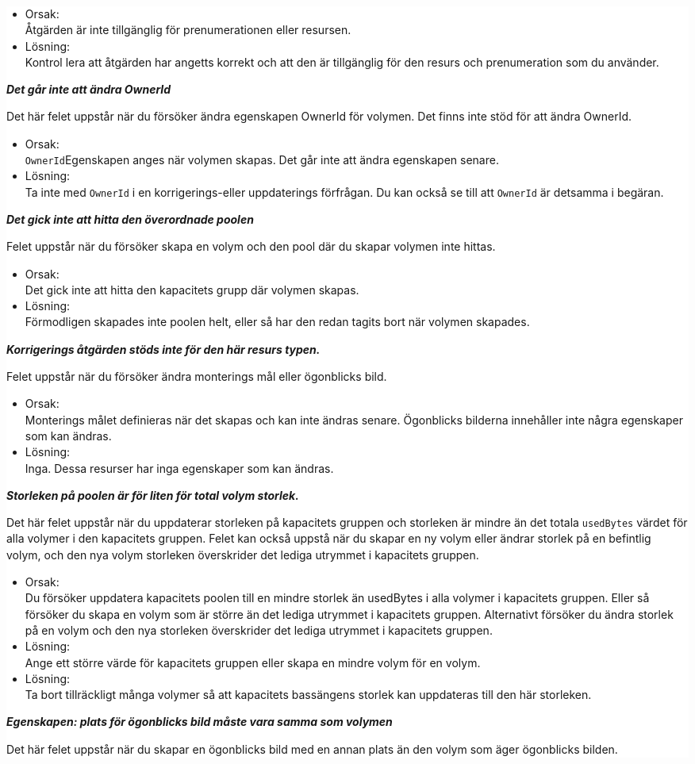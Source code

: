 * Orsak:   
Åtgärden är inte tillgänglig för prenumerationen eller resursen.
* Lösning:   
Kontrol lera att åtgärden har angetts korrekt och att den är tillgänglig för den resurs och prenumeration som du använder.

***Det går inte att ändra OwnerId***

Det här felet uppstår när du försöker ändra egenskapen OwnerId för volymen. Det finns inte stöd för att ändra OwnerId. 

* Orsak:   
`OwnerId`Egenskapen anges när volymen skapas. Det går inte att ändra egenskapen senare.
* Lösning:   
Ta inte med `OwnerId` i en korrigerings-eller uppdaterings förfrågan. Du kan också se till att `OwnerId` är detsamma i begäran.

***Det gick inte att hitta den överordnade poolen***

Felet uppstår när du försöker skapa en volym och den pool där du skapar volymen inte hittas.

* Orsak:   
Det gick inte att hitta den kapacitets grupp där volymen skapas.
* Lösning:   
Förmodligen skapades inte poolen helt, eller så har den redan tagits bort när volymen skapades.

***Korrigerings åtgärden stöds inte för den här resurs typen.***

Felet uppstår när du försöker ändra monterings mål eller ögonblicks bild.

* Orsak:   
Monterings målet definieras när det skapas och kan inte ändras senare.
Ögonblicks bilderna innehåller inte några egenskaper som kan ändras.
* Lösning:   
Inga. Dessa resurser har inga egenskaper som kan ändras.

***Storleken på poolen är för liten för total volym storlek.***

Det här felet uppstår när du uppdaterar storleken på kapacitets gruppen och storleken är mindre än det totala `usedBytes` värdet för alla volymer i den kapacitets gruppen.  Felet kan också uppstå när du skapar en ny volym eller ändrar storlek på en befintlig volym, och den nya volym storleken överskrider det lediga utrymmet i kapacitets gruppen.

* Orsak:   
Du försöker uppdatera kapacitets poolen till en mindre storlek än usedBytes i alla volymer i kapacitets gruppen.  Eller så försöker du skapa en volym som är större än det lediga utrymmet i kapacitets gruppen.  Alternativt försöker du ändra storlek på en volym och den nya storleken överskrider det lediga utrymmet i kapacitets gruppen.
* Lösning:   
Ange ett större värde för kapacitets gruppen eller skapa en mindre volym för en volym.
* Lösning:   
Ta bort tillräckligt många volymer så att kapacitets bassängens storlek kan uppdateras till den här storleken.

***Egenskapen: plats för ögonblicks bild måste vara samma som volymen***

Det här felet uppstår när du skapar en ögonblicks bild med en annan plats än den volym som äger ögonblicks bilden.
